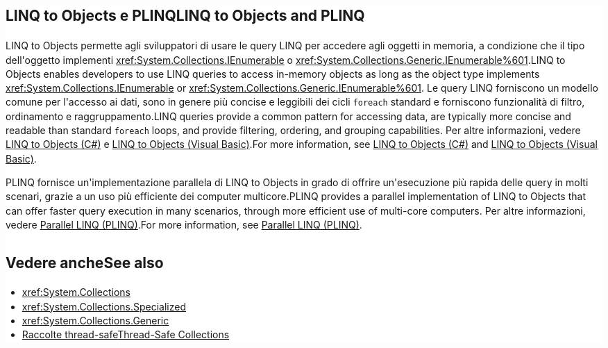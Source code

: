 ## <a name="linq-to-objects-and-plinq"></a><span data-ttu-id="17d88-150">LINQ to Objects e PLINQ</span><span class="sxs-lookup"><span data-stu-id="17d88-150">LINQ to Objects and PLINQ</span></span>

<span data-ttu-id="17d88-151">LINQ to Objects permette agli sviluppatori di usare le query LINQ per accedere agli oggetti in memoria, a condizione che il tipo dell'oggetto implementi <xref:System.Collections.IEnumerable> o <xref:System.Collections.Generic.IEnumerable%601>.</span><span class="sxs-lookup"><span data-stu-id="17d88-151">LINQ to Objects enables developers to use LINQ queries to access in-memory objects as long as the object type implements <xref:System.Collections.IEnumerable> or <xref:System.Collections.Generic.IEnumerable%601>.</span></span> <span data-ttu-id="17d88-152">Le query LINQ forniscono un modello comune per l'accesso ai dati, sono in genere più concise e leggibili dei cicli `foreach` standard e forniscono funzionalità di filtro, ordinamento e raggruppamento.</span><span class="sxs-lookup"><span data-stu-id="17d88-152">LINQ queries provide a common pattern for accessing data, are typically more concise and readable than standard `foreach` loops, and provide filtering, ordering, and grouping capabilities.</span></span> <span data-ttu-id="17d88-153">Per altre informazioni, vedere [LINQ to Objects (C#)](../../csharp/programming-guide/concepts/linq/linq-to-objects.md) e [LINQ to Objects (Visual Basic)](../../visual-basic/programming-guide/concepts/linq/linq-to-objects.md).</span><span class="sxs-lookup"><span data-stu-id="17d88-153">For more information, see [LINQ to Objects (C#)](../../csharp/programming-guide/concepts/linq/linq-to-objects.md) and [LINQ to Objects (Visual Basic)](../../visual-basic/programming-guide/concepts/linq/linq-to-objects.md).</span></span>

<span data-ttu-id="17d88-154">PLINQ fornisce un'implementazione parallela di LINQ to Objects in grado di offrire un'esecuzione più rapida delle query in molti scenari, grazie a un uso più efficiente dei computer multicore.</span><span class="sxs-lookup"><span data-stu-id="17d88-154">PLINQ provides a parallel implementation of LINQ to Objects that can offer faster query execution in many scenarios, through more efficient use of multi-core computers.</span></span> <span data-ttu-id="17d88-155">Per altre informazioni, vedere [Parallel LINQ (PLINQ)](../../../docs/standard/parallel-programming/introduction-to-plinq.md).</span><span class="sxs-lookup"><span data-stu-id="17d88-155">For more information, see [Parallel LINQ (PLINQ)](../../../docs/standard/parallel-programming/introduction-to-plinq.md).</span></span>

## <a name="see-also"></a><span data-ttu-id="17d88-156">Vedere anche</span><span class="sxs-lookup"><span data-stu-id="17d88-156">See also</span></span>

- <xref:System.Collections>
- <xref:System.Collections.Specialized>
- <xref:System.Collections.Generic>
- [<span data-ttu-id="17d88-157">Raccolte thread-safe</span><span class="sxs-lookup"><span data-stu-id="17d88-157">Thread-Safe Collections</span></span>](../../../docs/standard/collections/thread-safe/index.md)
